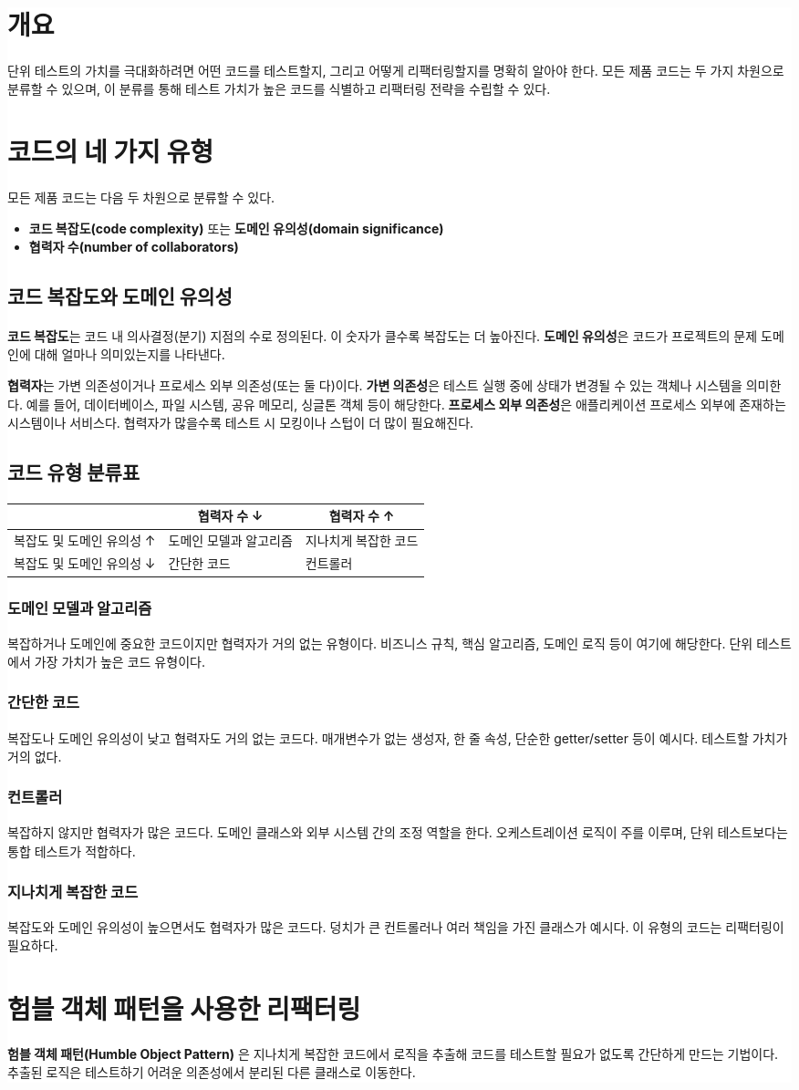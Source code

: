 # 개요

단위 테스트의 가치를 극대화하려면 어떤 코드를 테스트할지, 그리고 어떻게 리팩터링할지를 명확히 알아야 한다. 모든 제품 코드는 두 가지 차원으로 분류할 수 있으며, 이 분류를 통해 테스트 가치가 높은 코드를 식별하고 리팩터링 전략을 수립할 수 있다.

# 코드의 네 가지 유형

모든 제품 코드는 다음 두 차원으로 분류할 수 있다.

- **코드 복잡도(code complexity)** 또는 **도메인 유의성(domain significance)**
- **협력자 수(number of collaborators)**

## 코드 복잡도와 도메인 유의성

**코드 복잡도**는 코드 내 의사결정(분기) 지점의 수로 정의된다. 이 숫자가 클수록 복잡도는 더 높아진다. **도메인 유의성**은 코드가 프로젝트의 문제 도메인에 대해 얼마나 의미있는지를 나타낸다.

**협력자**는 가변 의존성이거나 프로세스 외부 의존성(또는 둘 다)이다. **가변 의존성**은 테스트 실행 중에 상태가 변경될 수 있는 객체나 시스템을 의미한다. 예를 들어, 데이터베이스, 파일 시스템, 공유 메모리, 싱글톤 객체 등이 해당한다. **프로세스 외부 의존성**은 애플리케이션 프로세스 외부에 존재하는 시스템이나 서비스다. 협력자가 많을수록 테스트 시 모킹이나 스텁이 더 많이 필요해진다.

## 코드 유형 분류표

|                 | 협력자 수 ↓      | 협력자 수 ↑     |
|-----------------|--------------|-------------|
| 복잡도 및 도메인 유의성 ↑ | 도메인 모델과 알고리즘 | 지나치게 복잡한 코드 |
| 복잡도 및 도메인 유의성 ↓ | 간단한 코드       | 컨트롤러        |

### 도메인 모델과 알고리즘

복잡하거나 도메인에 중요한 코드이지만 협력자가 거의 없는 유형이다. 비즈니스 규칙, 핵심 알고리즘, 도메인 로직 등이 여기에 해당한다. 단위 테스트에서 가장 가치가 높은 코드 유형이다.

### 간단한 코드

복잡도나 도메인 유의성이 낮고 협력자도 거의 없는 코드다. 매개변수가 없는 생성자, 한 줄 속성, 단순한 getter/setter 등이 예시다. 테스트할 가치가 거의 없다.

### 컨트롤러

복잡하지 않지만 협력자가 많은 코드다. 도메인 클래스와 외부 시스템 간의 조정 역할을 한다. 오케스트레이션 로직이 주를 이루며, 단위 테스트보다는 통합 테스트가 적합하다.

### 지나치게 복잡한 코드

복잡도와 도메인 유의성이 높으면서도 협력자가 많은 코드다. 덩치가 큰 컨트롤러나 여러 책임을 가진 클래스가 예시다. 이 유형의 코드는 리팩터링이 필요하다.

# 험블 객체 패턴을 사용한 리팩터링

**험블 객체 패턴(Humble Object Pattern)** 은 지나치게 복잡한 코드에서 로직을 추출해 코드를 테스트할 필요가 없도록 간단하게 만드는 기법이다. 추출된 로직은 테스트하기 어려운 의존성에서 분리된 다른 클래스로 이동한다.
